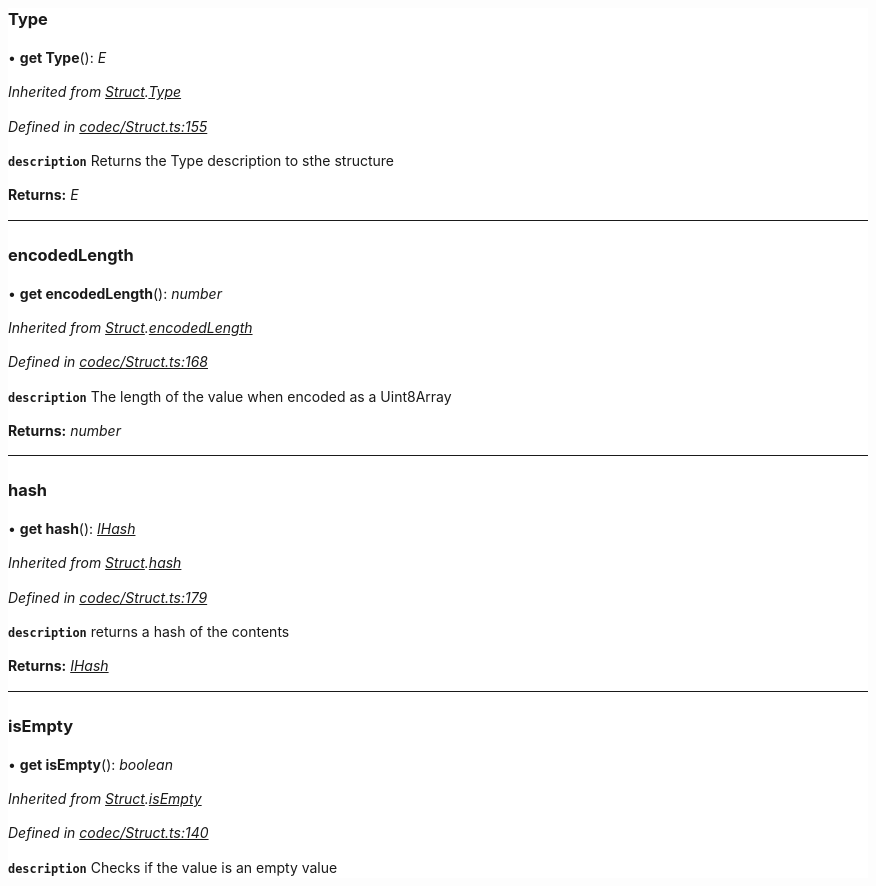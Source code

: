 ###  Type

• **get Type**(): *E*

*Inherited from [Struct](../classes/_codec_struct_.struct.md).[Type](../classes/_codec_struct_.struct.md#type)*

*Defined in [codec/Struct.ts:155](https://github.com/polkadot-js/api/blob/dc105e6b31/packages/types/src/codec/Struct.ts#L155)*

**`description`** Returns the Type description to sthe structure

**Returns:** *E*

___

###  encodedLength

• **get encodedLength**(): *number*

*Inherited from [Struct](../classes/_codec_struct_.struct.md).[encodedLength](../classes/_codec_struct_.struct.md#encodedlength)*

*Defined in [codec/Struct.ts:168](https://github.com/polkadot-js/api/blob/dc105e6b31/packages/types/src/codec/Struct.ts#L168)*

**`description`** The length of the value when encoded as a Uint8Array

**Returns:** *number*

___

###  hash

• **get hash**(): *[IHash](_types_.ihash.md)*

*Inherited from [Struct](../classes/_codec_struct_.struct.md).[hash](../classes/_codec_struct_.struct.md#hash)*

*Defined in [codec/Struct.ts:179](https://github.com/polkadot-js/api/blob/dc105e6b31/packages/types/src/codec/Struct.ts#L179)*

**`description`** returns a hash of the contents

**Returns:** *[IHash](_types_.ihash.md)*

___

###  isEmpty

• **get isEmpty**(): *boolean*

*Inherited from [Struct](../classes/_codec_struct_.struct.md).[isEmpty](../classes/_codec_struct_.struct.md#isempty)*

*Defined in [codec/Struct.ts:140](https://github.com/polkadot-js/api/blob/dc105e6b31/packages/types/src/codec/Struct.ts#L140)*

**`description`** Checks if the value is an empty value
